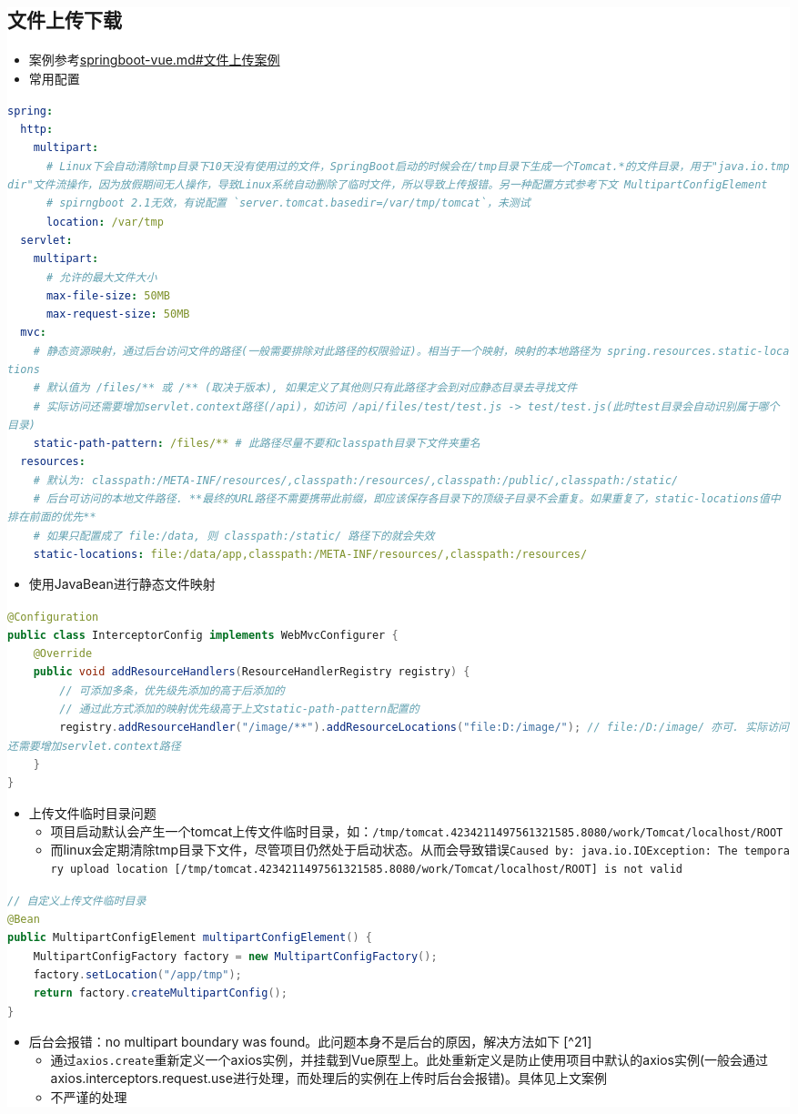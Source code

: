 ## 文件上传下载

- 案例参考[springboot-vue.md#文件上传案例](/_posts/arch/springboot-vue.md#文件上传案例)
- 常用配置

```yml
spring:
  http:
    multipart:
      # Linux下会自动清除tmp目录下10天没有使用过的文件，SpringBoot启动的时候会在/tmp目录下生成一个Tomcat.*的文件目录，用于"java.io.tmpdir"文件流操作，因为放假期间无人操作，导致Linux系统自动删除了临时文件，所以导致上传报错。另一种配置方式参考下文 MultipartConfigElement
      # spirngboot 2.1无效，有说配置 `server.tomcat.basedir=/var/tmp/tomcat`，未测试
      location: /var/tmp
  servlet:
    multipart:
      # 允许的最大文件大小
      max-file-size: 50MB
      max-request-size: 50MB
  mvc:
    # 静态资源映射，通过后台访问文件的路径(一般需要排除对此路径的权限验证)。相当于一个映射，映射的本地路径为 spring.resources.static-locations
    # 默认值为 /files/** 或 /** (取决于版本), 如果定义了其他则只有此路径才会到对应静态目录去寻找文件
    # 实际访问还需要增加servlet.context路径(/api)，如访问 /api/files/test/test.js -> test/test.js(此时test目录会自动识别属于哪个目录)
    static-path-pattern: /files/** # 此路径尽量不要和classpath目录下文件夹重名
  resources:
    # 默认为: classpath:/META-INF/resources/,classpath:/resources/,classpath:/public/,classpath:/static/
    # 后台可访问的本地文件路径. **最终的URL路径不需要携带此前缀，即应该保存各目录下的顶级子目录不会重复。如果重复了，static-locations值中排在前面的优先**
    # 如果只配置成了 file:/data, 则 classpath:/static/ 路径下的就会失效
    static-locations: file:/data/app,classpath:/META-INF/resources/,classpath:/resources/
```
- 使用JavaBean进行静态文件映射

```java
@Configuration
public class InterceptorConfig implements WebMvcConfigurer {
    @Override
    public void addResourceHandlers(ResourceHandlerRegistry registry) {
        // 可添加多条，优先级先添加的高于后添加的
        // 通过此方式添加的映射优先级高于上文static-path-pattern配置的
        registry.addResourceHandler("/image/**").addResourceLocations("file:D:/image/"); // file:/D:/image/ 亦可. 实际访问还需要增加servlet.context路径
    }
}
```
- 上传文件临时目录问题
	- 项目启动默认会产生一个tomcat上传文件临时目录，如：`/tmp/tomcat.4234211497561321585.8080/work/Tomcat/localhost/ROOT`
	- 而linux会定期清除tmp目录下文件，尽管项目仍然处于启动状态。从而会导致错误`Caused by: java.io.IOException: The temporary upload location [/tmp/tomcat.4234211497561321585.8080/work/Tomcat/localhost/ROOT] is not valid`

```java
// 自定义上传文件临时目录
@Bean 
public MultipartConfigElement multipartConfigElement() {
	MultipartConfigFactory factory = new MultipartConfigFactory();  
	factory.setLocation("/app/tmp");
	return factory.createMultipartConfig();
}
```
- 后台会报错：no multipart boundary was found。此问题本身不是后台的原因，解决方法如下 [^21]
    - 通过`axios.create`重新定义一个axios实例，并挂载到Vue原型上。此处重新定义是防止使用项目中默认的axios实例(一般会通过axios.interceptors.request.use进行处理，而处理后的实例在上传时后台会报错)。具体见上文案例
    - 不严谨的处理


[^1]: https://www.pianshen.com/article/1995338084/